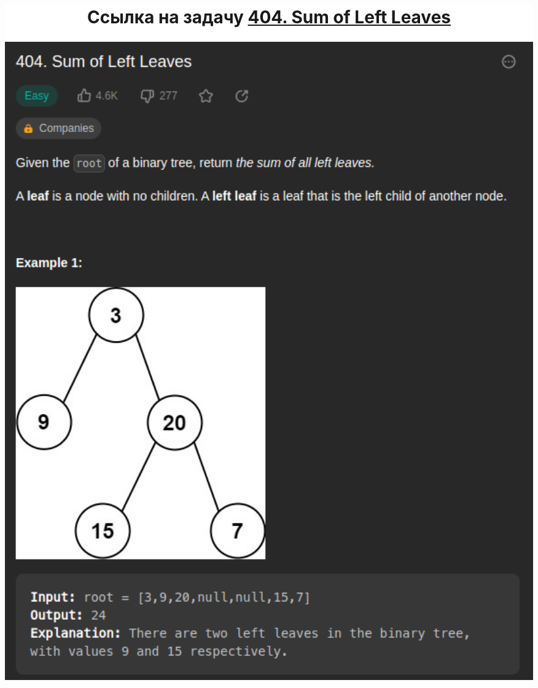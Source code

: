 <h1 align="center">Ссылка на задачу
    <a href='https://leetcode.com/problems/sum-of-left-leaves/'>
    404. Sum of Left Leaves
    </a>
</h1>   
<img src="./info/task.png" height="100%" width="100%"/>